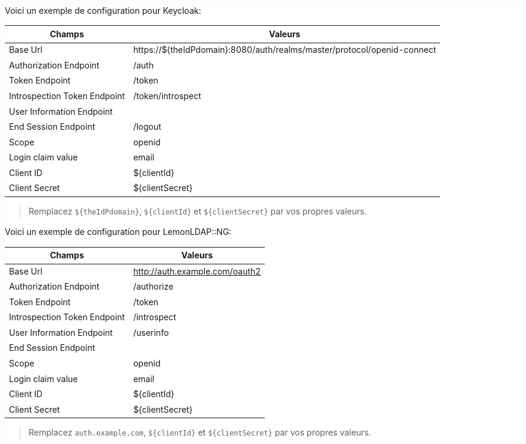 </TabItem>
<TabItem value="Keycloak" label="Keycloak">

Voici un exemple de configuration pour Keycloak:

| Champs                       | Valeurs                                                                 |
|------------------------------|-------------------------------------------------------------------------|
| Base Url                     | https://${theIdPdomain}:8080/auth/realms/master/protocol/openid-connect |
| Authorization Endpoint       | /auth                                                                   |
| Token Endpoint               | /token                                                                  |
| Introspection Token Endpoint | /token/introspect                                                       |
| User Information Endpoint    |                                                                         |
| End Session Endpoint         | /logout                                                                 |
| Scope                        | openid                                                                  |
| Login claim value            | email                                                                   |
| Client ID                    | ${clientId}                                                             |
| Client Secret                | ${clientSecret}                                                         |

> Remplacez `${theIdPdomain}`, `${clientId}` et `${clientSecret}` par vos propres valeurs.

</TabItem>
<TabItem value="LemonLDAP::NG" label="LemonLDAP::NG">

Voici un exemple de configuration pour LemonLDAP::NG:

| Champs                       | Valeurs                                  |
|------------------------------|------------------------------------------|
| Base Url                     | http://auth.example.com/oauth2           |
| Authorization Endpoint       | /authorize                               |
| Token Endpoint               | /token                                   |
| Introspection Token Endpoint | /introspect                              |
| User Information Endpoint    | /userinfo                                |
| End Session Endpoint         |                                          |
| Scope                        | openid                                   |
| Login claim value            | email                                    |
| Client ID                    | ${clientId}                              |
| Client Secret                | ${clientSecret}                          |

> Remplacez `auth.example.com`, `${clientId}` et `${clientSecret}` par vos propres valeurs.

</TabItem>
<TabItem value="Autres" label="Autres">

